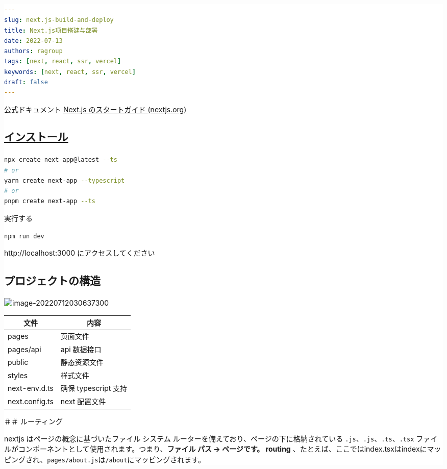```yaml
---
slug: next.js-build-and-deploy
title: Next.js项目搭建与部署
date: 2022-07-13
authors: ragroup
tags: [next, react, ssr, vercel]
keywords: [next, react, ssr, vercel]
draft: false
---
```




公式ドキュメント [Next.js のスタートガイド (nextjs.org)](https://nextjs.org/docs/getting-started)

## [インストール](https://nextjs.org/docs/getting-started#automatic-setup)

```bash
npx create-next-app@latest --ts
# or
yarn create next-app --typescript
# or
pnpm create next-app --ts
```

実行する

```
npm run dev
```

http://localhost:3000 にアクセスしてください

## プロジェクトの構造

![image-20220712030637300](https://img.kuizuo.cn/image-20220712030637300.png)

| 文件           | 内容                 |
| -------------- | -------------------- |
| pages          | 页面文件             |
| pages/api      | api 数据接口         |
| public         | 静态资源文件         |
| styles         | 样式文件             |
| next-env.d.ts  | 确保 typescript 支持 |
| next.config.ts | next 配置文件        |

＃＃ ルーティング

nextjs はページの概念に基づいたファイル システム ルーターを備えており、ページの下に格納されている `.js`、`.js`、`.ts`、`.tsx` ファイルがコンポーネントとして使用されます。つまり、**ファイル パス → ページです。 routing** 、たとえば、ここではindex.tsxはindexにマッピングされ、`pages/about.js`は`/about`にマッピングされます。
